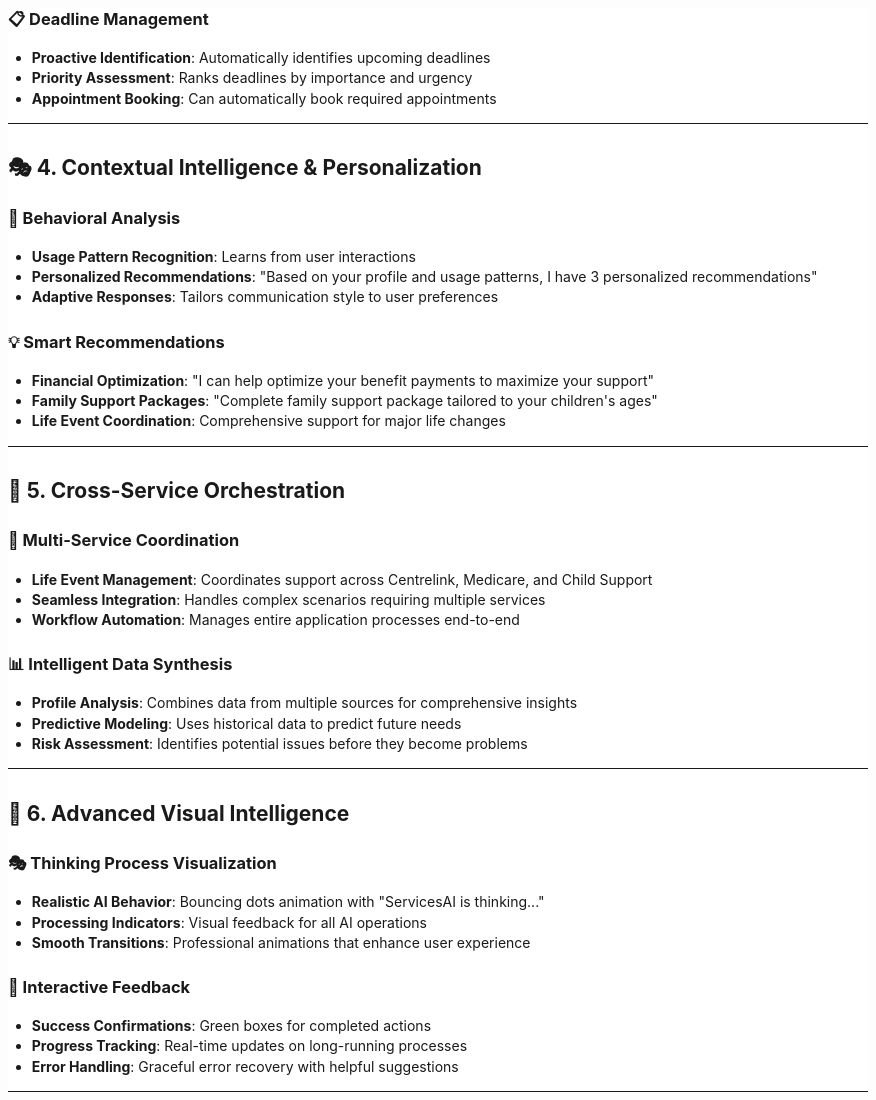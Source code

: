 ### **📋 Deadline Management**
- **Proactive Identification**: Automatically identifies upcoming deadlines
- **Priority Assessment**: Ranks deadlines by importance and urgency
- **Appointment Booking**: Can automatically book required appointments

---

## 🎭 **4. Contextual Intelligence & Personalization**

### **🧠 Behavioral Analysis**
- **Usage Pattern Recognition**: Learns from user interactions
- **Personalized Recommendations**: "Based on your profile and usage patterns, I have 3 personalized recommendations"
- **Adaptive Responses**: Tailors communication style to user preferences

### **💡 Smart Recommendations**
- **Financial Optimization**: "I can help optimize your benefit payments to maximize your support"
- **Family Support Packages**: "Complete family support package tailored to your children's ages"
- **Life Event Coordination**: Comprehensive support for major life changes

---

## 🔄 **5. Cross-Service Orchestration**

### **🎯 Multi-Service Coordination**
- **Life Event Management**: Coordinates support across Centrelink, Medicare, and Child Support
- **Seamless Integration**: Handles complex scenarios requiring multiple services
- **Workflow Automation**: Manages entire application processes end-to-end

### **📊 Intelligent Data Synthesis**
- **Profile Analysis**: Combines data from multiple sources for comprehensive insights
- **Predictive Modeling**: Uses historical data to predict future needs
- **Risk Assessment**: Identifies potential issues before they become problems

---

## 🎨 **6. Advanced Visual Intelligence**

### **🎭 Thinking Process Visualization**
- **Realistic AI Behavior**: Bouncing dots animation with "ServicesAI is thinking..."
- **Processing Indicators**: Visual feedback for all AI operations
- **Smooth Transitions**: Professional animations that enhance user experience

### **📱 Interactive Feedback**
- **Success Confirmations**: Green boxes for completed actions
- **Progress Tracking**: Real-time updates on long-running processes
- **Error Handling**: Graceful error recovery with helpful suggestions

---